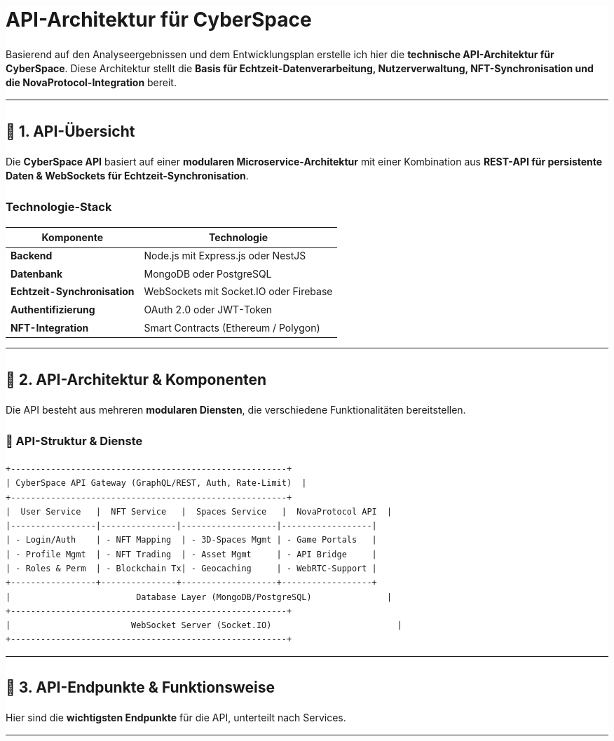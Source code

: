 # **API-Architektur für CyberSpace**
Basierend auf den Analyseergebnissen und dem Entwicklungsplan erstelle ich hier die **technische API-Architektur für CyberSpace**. Diese Architektur stellt die **Basis für Echtzeit-Datenverarbeitung, Nutzerverwaltung, NFT-Synchronisation und die NovaProtocol-Integration** bereit.

---

## **🔹 1. API-Übersicht**
Die **CyberSpace API** basiert auf einer **modularen Microservice-Architektur** mit einer Kombination aus **REST-API für persistente Daten & WebSockets für Echtzeit-Synchronisation**.

### **Technologie-Stack**
| **Komponente** | **Technologie** |
|---------------|----------------|
| **Backend** | Node.js mit Express.js oder NestJS |
| **Datenbank** | MongoDB oder PostgreSQL |
| **Echtzeit-Synchronisation** | WebSockets mit Socket.IO oder Firebase |
| **Authentifizierung** | OAuth 2.0 oder JWT-Token |
| **NFT-Integration** | Smart Contracts (Ethereum / Polygon) |

---

## **🔹 2. API-Architektur & Komponenten**
Die API besteht aus mehreren **modularen Diensten**, die verschiedene Funktionalitäten bereitstellen.

### **📌 API-Struktur & Dienste**
```
+-------------------------------------------------------+
| CyberSpace API Gateway (GraphQL/REST, Auth, Rate-Limit)  |
+-------------------------------------------------------+
|  User Service   |  NFT Service   |  Spaces Service   |  NovaProtocol API  |
|-----------------|---------------|-------------------|------------------|
| - Login/Auth    | - NFT Mapping  | - 3D-Spaces Mgmt | - Game Portals   |
| - Profile Mgmt  | - NFT Trading  | - Asset Mgmt     | - API Bridge     |
| - Roles & Perm  | - Blockchain Tx| - Geocaching     | - WebRTC-Support |
+-----------------+---------------+-------------------+------------------+
|                         Database Layer (MongoDB/PostgreSQL)               |
+-------------------------------------------------------+
|                        WebSocket Server (Socket.IO)                         |
+-------------------------------------------------------+
```

---

## **🔹 3. API-Endpunkte & Funktionsweise**
Hier sind die **wichtigsten Endpunkte** für die API, unterteilt nach Services.

---